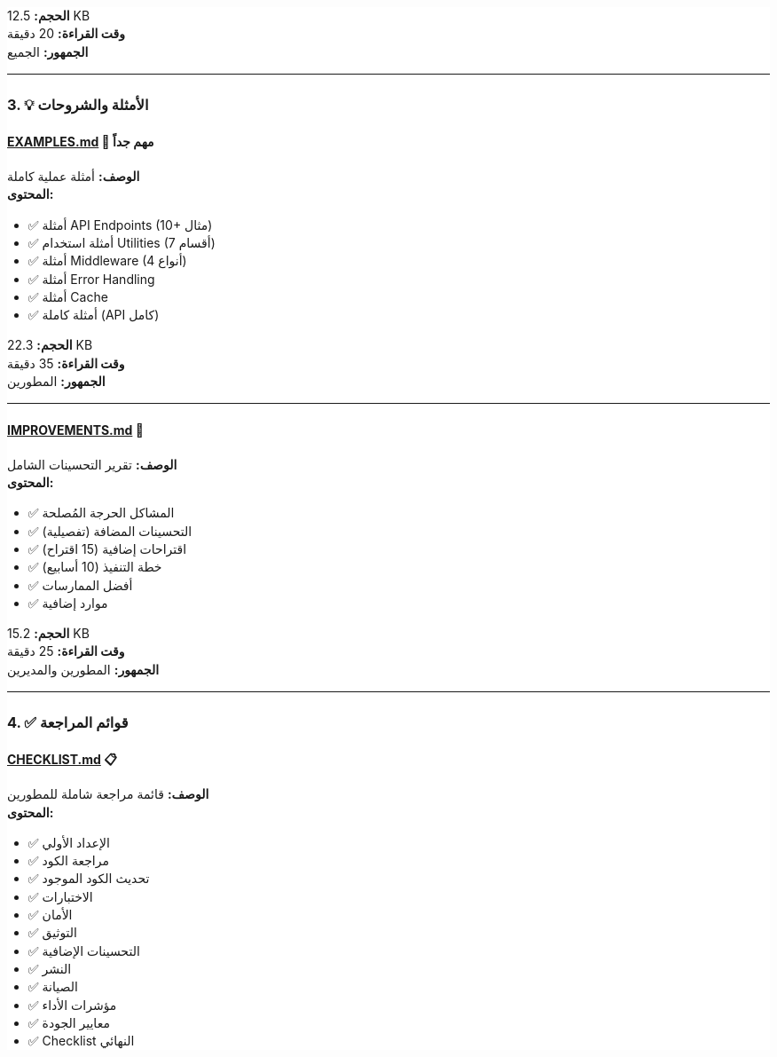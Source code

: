 **الحجم:** 12.5 KB  
**وقت القراءة:** 20 دقيقة  
**الجمهور:** الجميع

---

### 3. 💡 الأمثلة والشروحات

#### [EXAMPLES.md](EXAMPLES.md) 🎯 **مهم جداً**
**الوصف:** أمثلة عملية كاملة  
**المحتوى:**
- ✅ أمثلة API Endpoints (10+ مثال)
- ✅ أمثلة استخدام Utilities (7 أقسام)
- ✅ أمثلة Middleware (4 أنواع)
- ✅ أمثلة Error Handling
- ✅ أمثلة Cache
- ✅ أمثلة كاملة (API كامل)

**الحجم:** 22.3 KB  
**وقت القراءة:** 35 دقيقة  
**الجمهور:** المطورين

---

#### [IMPROVEMENTS.md](IMPROVEMENTS.md) 🔧
**الوصف:** تقرير التحسينات الشامل  
**المحتوى:**
- ✅ المشاكل الحرجة المُصلحة
- ✅ التحسينات المضافة (تفصيلية)
- ✅ اقتراحات إضافية (15 اقتراح)
- ✅ خطة التنفيذ (10 أسابيع)
- ✅ أفضل الممارسات
- ✅ موارد إضافية

**الحجم:** 15.2 KB  
**وقت القراءة:** 25 دقيقة  
**الجمهور:** المطورين والمديرين

---

### 4. ✅ قوائم المراجعة

#### [CHECKLIST.md](CHECKLIST.md) 📋
**الوصف:** قائمة مراجعة شاملة للمطورين  
**المحتوى:**
- ✅ الإعداد الأولي
- ✅ مراجعة الكود
- ✅ تحديث الكود الموجود
- ✅ الاختبارات
- ✅ الأمان
- ✅ التوثيق
- ✅ التحسينات الإضافية
- ✅ النشر
- ✅ الصيانة
- ✅ مؤشرات الأداء
- ✅ معايير الجودة
- ✅ Checklist النهائي
